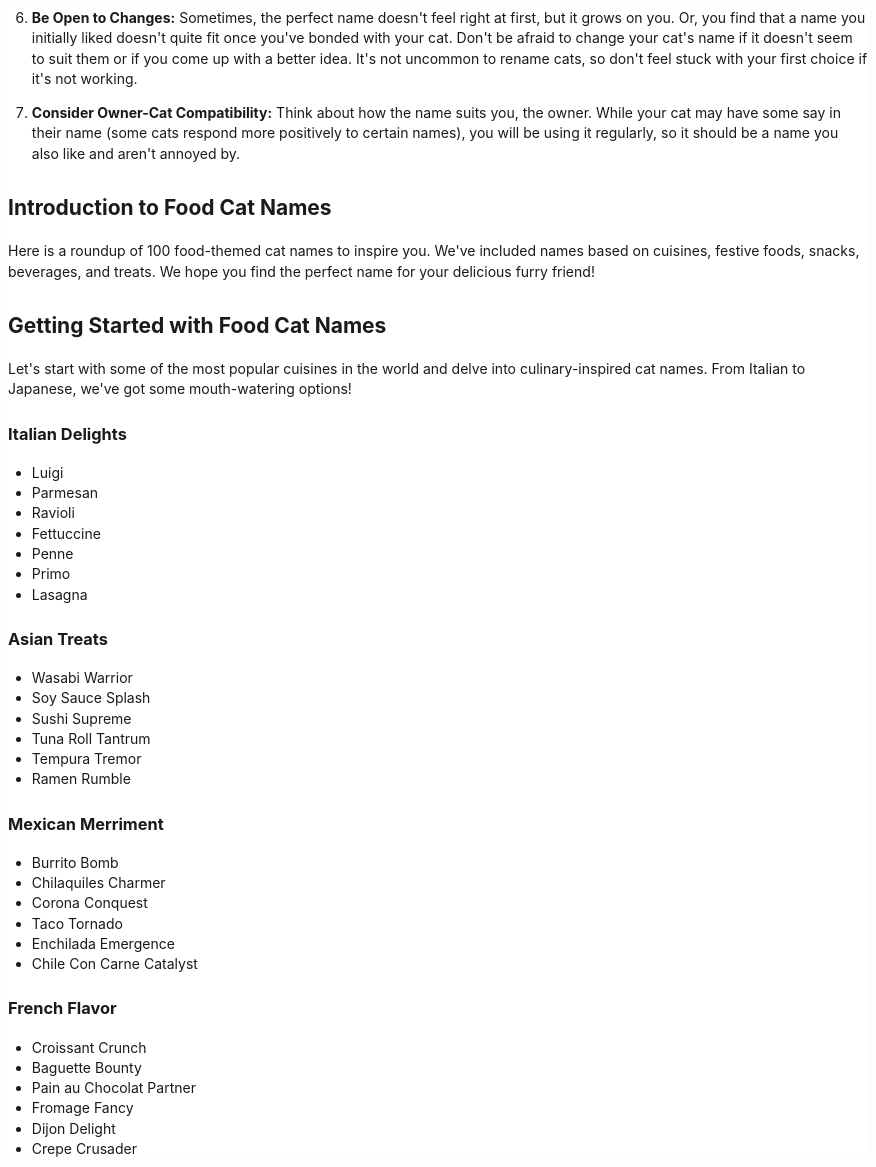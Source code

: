 6. **Be Open to Changes:** Sometimes, the perfect name doesn't feel right at first, but it grows on you. Or, you find that a name you initially liked doesn't quite fit once you've bonded with your cat. Don't be afraid to change your cat's name if it doesn't seem to suit them or if you come up with a better idea. It's not uncommon to rename cats, so don't feel stuck with your first choice if it's not working. 

7. **Consider Owner-Cat Compatibility:** Think about how the name suits you, the owner. While your cat may have some say in their name (some cats respond more positively to certain names), you will be using it regularly, so it should be a name you also like and aren't annoyed by. 

## Introduction to Food Cat Names

Here is a roundup of 100 food-themed cat names to inspire you. We've included names based on cuisines, festive foods, snacks, beverages, and treats. We hope you find the perfect name for your delicious furry friend! 

## Getting Started with Food Cat Names

Let's start with some of the most popular cuisines in the world and delve into culinary-inspired cat names. From Italian to Japanese, we've got some mouth-watering options! 

### Italian Delights

- Luigi
- Parmesan
- Ravioli
- Fettuccine
- Penne
- Primo
- Lasagna

### Asian Treats

- Wasabi Warrior
- Soy Sauce Splash
- Sushi Supreme
- Tuna Roll Tantrum
- Tempura Tremor
- Ramen Rumble

### Mexican Merriment

- Burrito Bomb
- Chilaquiles Charmer
- Corona Conquest
- Taco Tornado
- Enchilada Emergence
- Chile Con Carne Catalyst

### French Flavor

- Croissant Crunch
- Baguette Bounty
- Pain au Chocolat Partner
- Fromage Fancy
- Dijon Delight
- Crepe Crusader
